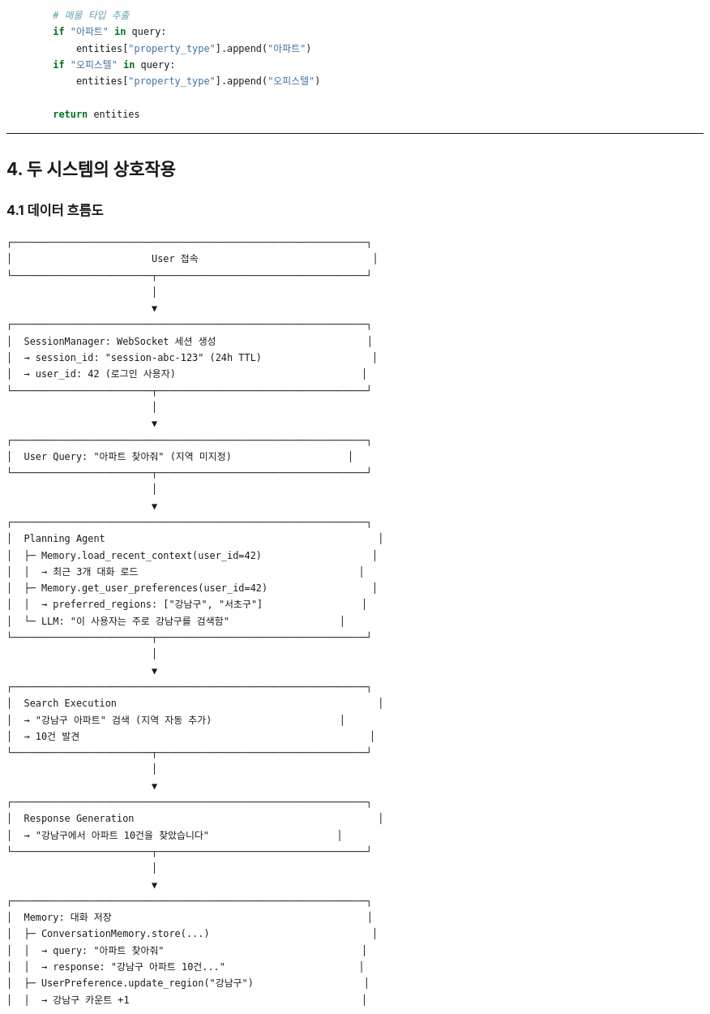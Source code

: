 ```python
        # 매물 타입 추출
        if "아파트" in query:
            entities["property_type"].append("아파트")
        if "오피스텔" in query:
            entities["property_type"].append("오피스텔")

        return entities
```

---

## 4. 두 시스템의 상호작용

### 4.1 데이터 흐름도

```
┌─────────────────────────────────────────────────────────────┐
│                        User 접속                              │
└────────────────────────┬────────────────────────────────────┘
                         │
                         ▼
┌─────────────────────────────────────────────────────────────┐
│  SessionManager: WebSocket 세션 생성                          │
│  → session_id: "session-abc-123" (24h TTL)                   │
│  → user_id: 42 (로그인 사용자)                                │
└────────────────────────┬────────────────────────────────────┘
                         │
                         ▼
┌─────────────────────────────────────────────────────────────┐
│  User Query: "아파트 찾아줘" (지역 미지정)                    │
└────────────────────────┬────────────────────────────────────┘
                         │
                         ▼
┌─────────────────────────────────────────────────────────────┐
│  Planning Agent                                               │
│  ├─ Memory.load_recent_context(user_id=42)                   │
│  │  → 최근 3개 대화 로드                                      │
│  ├─ Memory.get_user_preferences(user_id=42)                  │
│  │  → preferred_regions: ["강남구", "서초구"]                 │
│  └─ LLM: "이 사용자는 주로 강남구를 검색함"                   │
└────────────────────────┬────────────────────────────────────┘
                         │
                         ▼
┌─────────────────────────────────────────────────────────────┐
│  Search Execution                                             │
│  → "강남구 아파트" 검색 (지역 자동 추가)                      │
│  → 10건 발견                                                  │
└────────────────────────┬────────────────────────────────────┘
                         │
                         ▼
┌─────────────────────────────────────────────────────────────┐
│  Response Generation                                          │
│  → "강남구에서 아파트 10건을 찾았습니다"                      │
└────────────────────────┬────────────────────────────────────┘
                         │
                         ▼
┌─────────────────────────────────────────────────────────────┐
│  Memory: 대화 저장                                            │
│  ├─ ConversationMemory.store(...)                            │
│  │  → query: "아파트 찾아줘"                                  │
│  │  → response: "강남구 아파트 10건..."                       │
│  ├─ UserPreference.update_region("강남구")                   │
│  │  → 강남구 카운트 +1                                        │
```